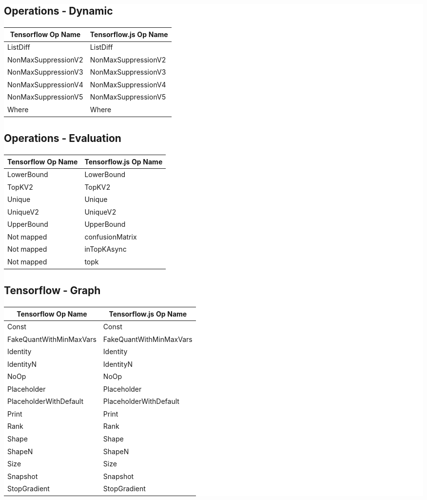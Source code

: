 ## Operations - Dynamic

|Tensorflow Op Name|Tensorflow.js Op Name|
|---|---|
|ListDiff|ListDiff|
|NonMaxSuppressionV2|NonMaxSuppressionV2|
|NonMaxSuppressionV3|NonMaxSuppressionV3|
|NonMaxSuppressionV4|NonMaxSuppressionV4|
|NonMaxSuppressionV5|NonMaxSuppressionV5|
|Where|Where|

## Operations - Evaluation

|Tensorflow Op Name|Tensorflow.js Op Name|
|---|---|
|LowerBound|LowerBound|
|TopKV2|TopKV2|
|Unique|Unique|
|UniqueV2|UniqueV2|
|UpperBound|UpperBound|
|Not mapped|confusionMatrix|
|Not mapped|inTopKAsync|
|Not mapped|topk|

## Tensorflow - Graph

|Tensorflow Op Name|Tensorflow.js Op Name|
|---|---|
|Const|Const|
|FakeQuantWithMinMaxVars|FakeQuantWithMinMaxVars|
|Identity|Identity|
|IdentityN|IdentityN|
|NoOp|NoOp|
|Placeholder|Placeholder|
|PlaceholderWithDefault|PlaceholderWithDefault|
|Print|Print|
|Rank|Rank|
|Shape|Shape|
|ShapeN|ShapeN|
|Size|Size|
|Snapshot|Snapshot|
|StopGradient|StopGradient|
